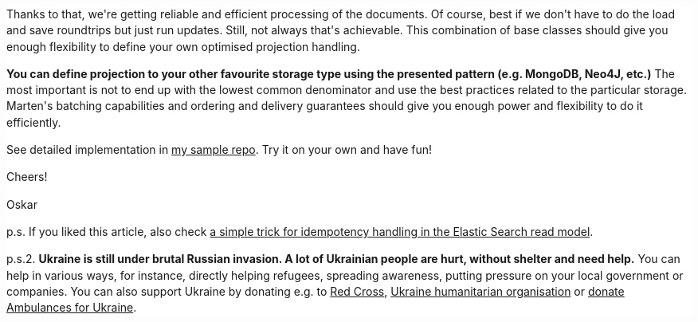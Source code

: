 Thanks to that, we're getting reliable and efficient processing of the documents. Of course, best if we don't have to do the load and save roundtrips but just run updates. Still, not always that's achievable. This combination of base classes should give you enough flexibility to define your own optimised projection handling.

**You can define projection to your other favourite storage type using the presented pattern (e.g. MongoDB, Neo4J, etc.)** The most important is not to end up with the lowest common denominator and use the best practices related to the particular storage. Marten's batching capabilities and ordering and delivery guarantees should give you enough power and flexibility to do it efficiently.

See detailed implementation in [my sample repo](https://github.com/oskardudycz/EventSourcing.NetCore/pull/212). Try it on your own and have fun!

Cheers!

Oskar

p.s. If you liked this article, also check [a simple trick for idempotency handling in the Elastic Search read model](/pl/simple_trick_for_idempotency_handling_in_elastic_search_readm_model/).

p.s.2. **Ukraine is still under brutal Russian invasion. A lot of Ukrainian people are hurt, without shelter and need help.** You can help in various ways, for instance, directly helping refugees, spreading awareness, putting pressure on your local government or companies. You can also support Ukraine by donating e.g. to [Red Cross](https://www.icrc.org/en/donate/ukraine), [Ukraine humanitarian organisation](https://savelife.in.ua/en/donate/) or [donate Ambulances for Ukraine](https://www.gofundme.com/f/help-to-save-the-lives-of-civilians-in-a-war-zone).